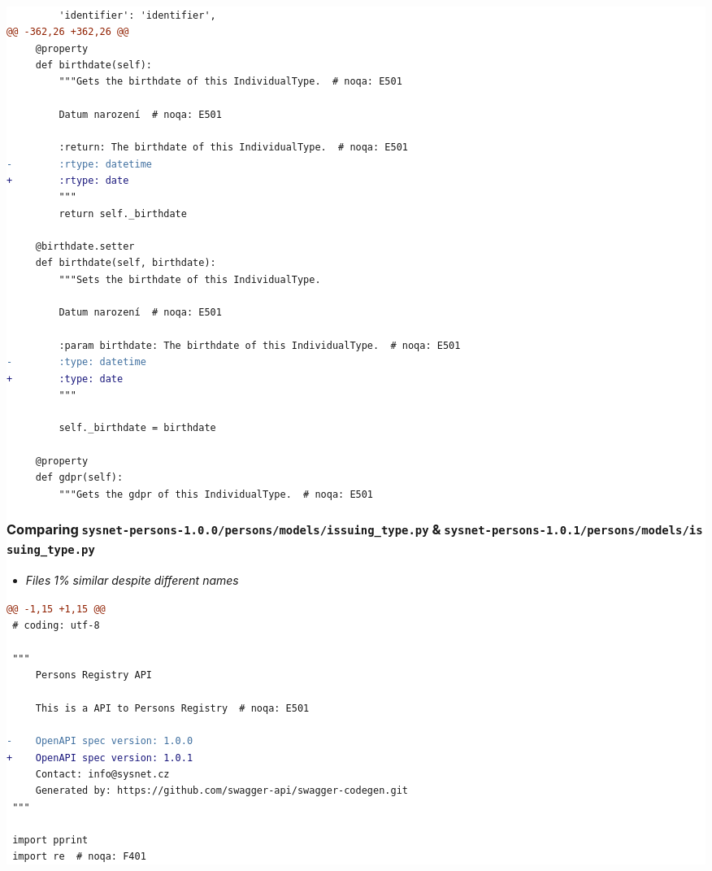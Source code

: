 ```diff
         'identifier': 'identifier',
@@ -362,26 +362,26 @@
     @property
     def birthdate(self):
         """Gets the birthdate of this IndividualType.  # noqa: E501
 
         Datum narození  # noqa: E501
 
         :return: The birthdate of this IndividualType.  # noqa: E501
-        :rtype: datetime
+        :rtype: date
         """
         return self._birthdate
 
     @birthdate.setter
     def birthdate(self, birthdate):
         """Sets the birthdate of this IndividualType.
 
         Datum narození  # noqa: E501
 
         :param birthdate: The birthdate of this IndividualType.  # noqa: E501
-        :type: datetime
+        :type: date
         """
 
         self._birthdate = birthdate
 
     @property
     def gdpr(self):
         """Gets the gdpr of this IndividualType.  # noqa: E501
```

### Comparing `sysnet-persons-1.0.0/persons/models/issuing_type.py` & `sysnet-persons-1.0.1/persons/models/issuing_type.py`

 * *Files 1% similar despite different names*

```diff
@@ -1,15 +1,15 @@
 # coding: utf-8
 
 """
     Persons Registry API
 
     This is a API to Persons Registry  # noqa: E501
 
-    OpenAPI spec version: 1.0.0
+    OpenAPI spec version: 1.0.1
     Contact: info@sysnet.cz
     Generated by: https://github.com/swagger-api/swagger-codegen.git
 """
 
 import pprint
 import re  # noqa: F401
```
